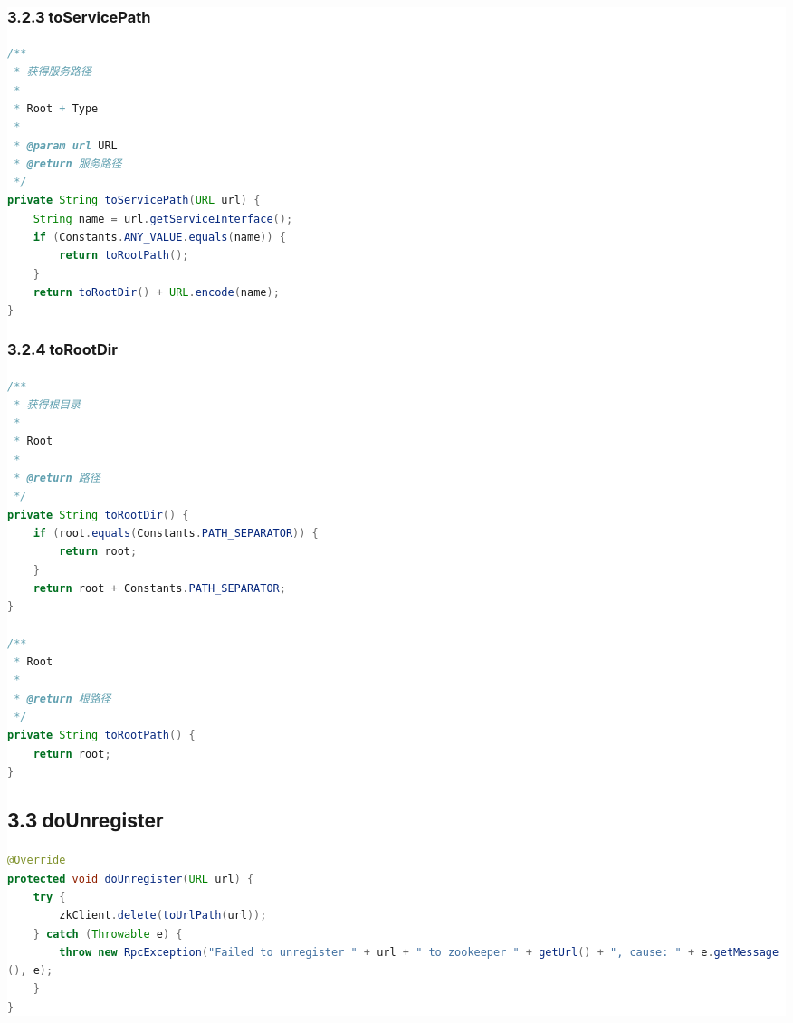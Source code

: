 ### 3.2.3 toServicePath

```Java
/**
 * 获得服务路径
 *
 * Root + Type
 *
 * @param url URL
 * @return 服务路径
 */
private String toServicePath(URL url) {
    String name = url.getServiceInterface();
    if (Constants.ANY_VALUE.equals(name)) {
        return toRootPath();
    }
    return toRootDir() + URL.encode(name);
}
```

### 3.2.4 toRootDir

```Java
/**
 * 获得根目录
 *
 * Root
 *
 * @return 路径
 */
private String toRootDir() {
    if (root.equals(Constants.PATH_SEPARATOR)) {
        return root;
    }
    return root + Constants.PATH_SEPARATOR;
}

/**
 * Root
 *
 * @return 根路径
 */
private String toRootPath() {
    return root;
}
```

## 3.3 doUnregister

```Java
@Override
protected void doUnregister(URL url) {
    try {
        zkClient.delete(toUrlPath(url));
    } catch (Throwable e) {
        throw new RpcException("Failed to unregister " + url + " to zookeeper " + getUrl() + ", cause: " + e.getMessage(), e);
    }
}
```
